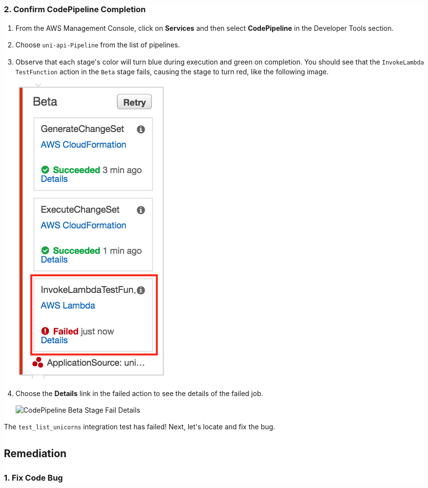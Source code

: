 ### 2. Confirm CodePipeline Completion

1. From the AWS Management Console, click on **Services** and then select **CodePipeline** in the Developer Tools section.

1. Choose `uni-api-Pipeline` from the list of pipelines.

1. Observe that each stage's color will turn blue during execution and green on completion.  You should see that the `InvokeLambdaTestFunction` action in the `Beta` stage fails, causing the stage to turn red, like the following image.

   ![CodePipeline Beta Stage Fail](images/codepipeline-test-fail.png)

1. Choose the **Details** link in the failed action to see the details of the failed job.

   ![CodePipeline Beta Stage Fail Details](images/codepipeline-test-fail-details.png)

The `test_list_unicorns` integration test has failed!  Next, let's locate and fix the bug.

## Remediation

### 1. Fix Code Bug

